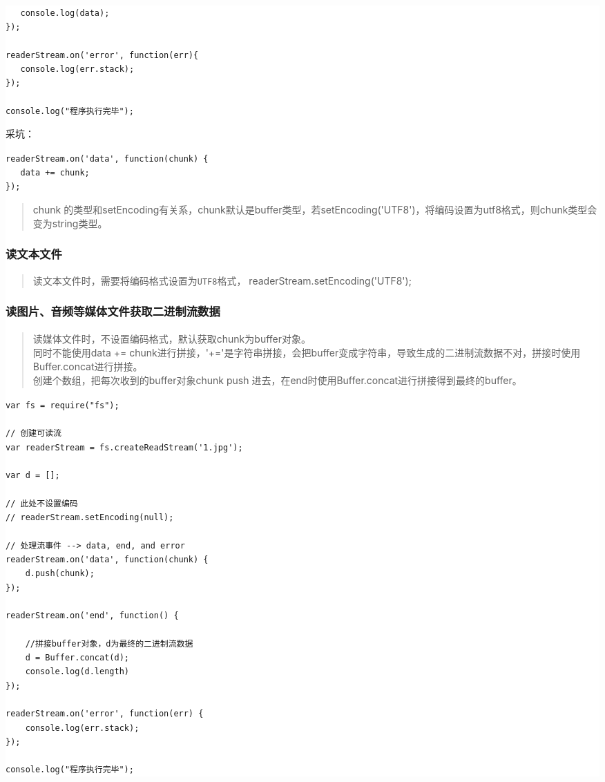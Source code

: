 ```
   console.log(data);
});

readerStream.on('error', function(err){
   console.log(err.stack);
});

console.log("程序执行完毕");
```

采坑：
```
readerStream.on('data', function(chunk) {
   data += chunk;
});
```

> chunk 的类型和setEncoding有关系，chunk默认是buffer类型，若setEncoding('UTF8')，将编码设置为utf8格式，则chunk类型会变为string类型。

### 读文本文件

> 读文本文件时，需要将编码格式设置为`UTF8`格式，
readerStream.setEncoding('UTF8');

### 读图片、音频等媒体文件获取二进制流数据

> 读媒体文件时，不设置编码格式，默认获取chunk为buffer对象。<br>
同时不能使用data += chunk进行拼接，'+='是字符串拼接，会把buffer变成字符串，导致生成的二进制流数据不对，拼接时使用Buffer.concat进行拼接。<br>
创建个数组，把每次收到的buffer对象chunk push
进去，在end时使用Buffer.concat进行拼接得到最终的buffer。

```
var fs = require("fs");

// 创建可读流
var readerStream = fs.createReadStream('1.jpg');

var d = [];

// 此处不设置编码
// readerStream.setEncoding(null);

// 处理流事件 --> data, end, and error
readerStream.on('data', function(chunk) {
    d.push(chunk);
});

readerStream.on('end', function() {

    //拼接buffer对象，d为最终的二进制流数据
    d = Buffer.concat(d);
    console.log(d.length)
});

readerStream.on('error', function(err) {
    console.log(err.stack);
});

console.log("程序执行完毕");
```
